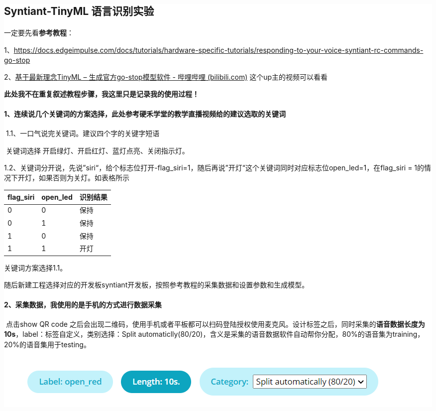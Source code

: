 ## Syntiant-TinyML 语言识别实验

一定要先看**参考教程**：

1、https://docs.edgeimpulse.com/docs/tutorials/hardware-specific-tutorials/responding-to-your-voice-syntiant-rc-commands-go-stop

2、[基于最新理念TinyML – 生成官方go-stop模型软件 - 哔哩哔哩 (bilibili.com)](https://www.bilibili.com/read/cv13357192?spm_id_from=333.999.list.card_article.click)   这个up主的视频可以看看

**此处我不在重复叙述教程步骤，我这里只是记录我的使用过程！**

#### 1、连续说几个关键词的方案选择，此处参考硬禾学堂的教学直播视频给的建议选取的关键词

​	1.1、一口气说完关键词。建议四个字的关键字短语

​			关键词选择 开启绿灯、开启红灯、蓝灯点亮、关闭指示灯。

​	1.2、关键词分开说，先说”siri“，给个标志位打开-flag_siri=1，随后再说”开灯“这个关键词同时对应标志位open_led=1，在flag_siri = 1的情况下开灯，如果否则为关灯。如表格所示

| flag_siri | open_led | 识别结果 |
| --------- | -------- | -------- |
| 0         | 0        | 保持     |
| 0         | 1        | 保持     |
| 1         | 0        | 保持     |
| 1         | 1        | 开灯     |

关键词方案选择1.1。

随后新建工程选择对应的开发板syntiant开发板，按照参考教程的采集数据和设置参数和生成模型。

#### 2、采集数据，我使用的是手机的方式进行数据采集

​	点击show QR code 之后会出现二维码，使用手机或者平板都可以扫码登陆授权使用麦克风。设计标签之后，同时采集的**语音数据长度为10s**，label：标签自定义，类别选择：Split automaticlly(80/20)，含义是采集的语音数据软件自动帮你分配，80%的语音集为training，20%的语音集用于testing。

![image-20220530122346454](picrture/image-20220530122346454-165388462780813.png)
